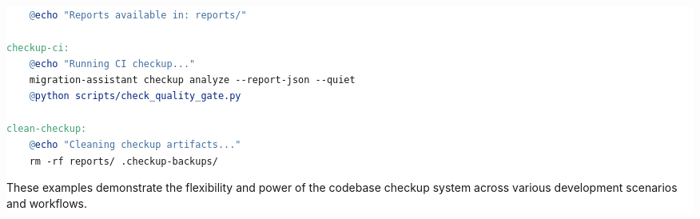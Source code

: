 ```makefile
	@echo "Reports available in: reports/"

checkup-ci:
	@echo "Running CI checkup..."
	migration-assistant checkup analyze --report-json --quiet
	@python scripts/check_quality_gate.py

clean-checkup:
	@echo "Cleaning checkup artifacts..."
	rm -rf reports/ .checkup-backups/
```

These examples demonstrate the flexibility and power of the codebase checkup system across various development scenarios and workflows.